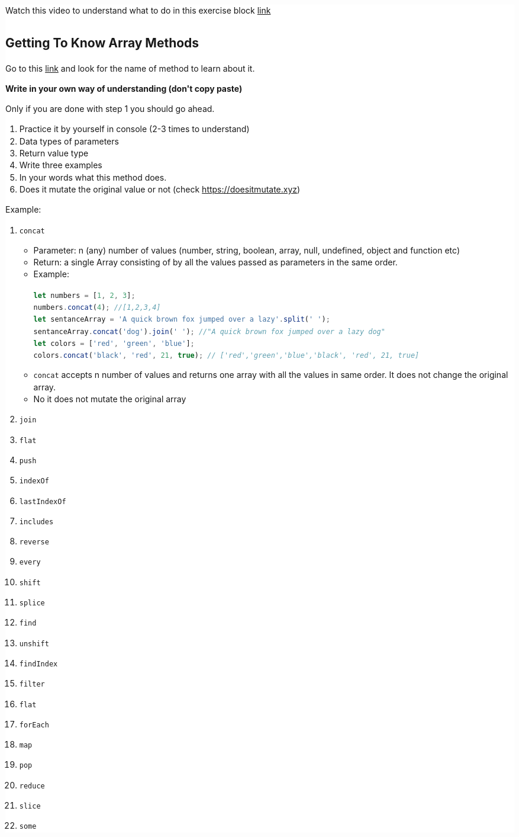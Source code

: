 Watch this video to understand what to do in this exercise block [link](https://www.youtube.com/watch?v=zGpplZj4zY0&feature=youtu.be)

## Getting To Know Array Methods

Go to this [link](https://developer.mozilla.org/en-US/docs/Web/JavaScript/Reference/Global_Objects/Array) and look for the name of method to learn about it.

**Write in your own way of understanding (don't copy paste)**

Only if you are done with step 1 you should go ahead.

1. Practice it by yourself in console (2-3 times to understand)
2. Data types of parameters
3. Return value type
4. Write three examples
5. In your words what this method does.
6. Does it mutate the original value or not (check https://doesitmutate.xyz)

Example:

1. `concat`

   - Parameter: n (any) number of values (number, string, boolean, array, null, undefined, object and function etc)
   - Return: a single Array consisting of by all the values passed as parameters in the same order.
   - Example:
     ```js
     let numbers = [1, 2, 3];
     numbers.concat(4); //[1,2,3,4]
     let sentanceArray = 'A quick brown fox jumped over a lazy'.split(' ');
     sentanceArray.concat('dog').join(' '); //"A quick brown fox jumped over a lazy dog"
     let colors = ['red', 'green', 'blue'];
     colors.concat('black', 'red', 21, true); // ['red','green','blue','black', 'red', 21, true]
     ```
   - `concat` accepts n number of values and returns one array with all the values in same order. It does not change the original array.
   - No it does not mutate the original array

2. `join`
3. `flat`
4. `push`
5. `indexOf`
6. `lastIndexOf`
7. `includes`
8. `reverse`
9. `every`
10. `shift`
11. `splice`
12. `find`
13. `unshift`
14. `findIndex`
15. `filter`
16. `flat`
17. `forEach`
18. `map`
19. `pop`
20. `reduce`
21. `slice`
22. `some`
